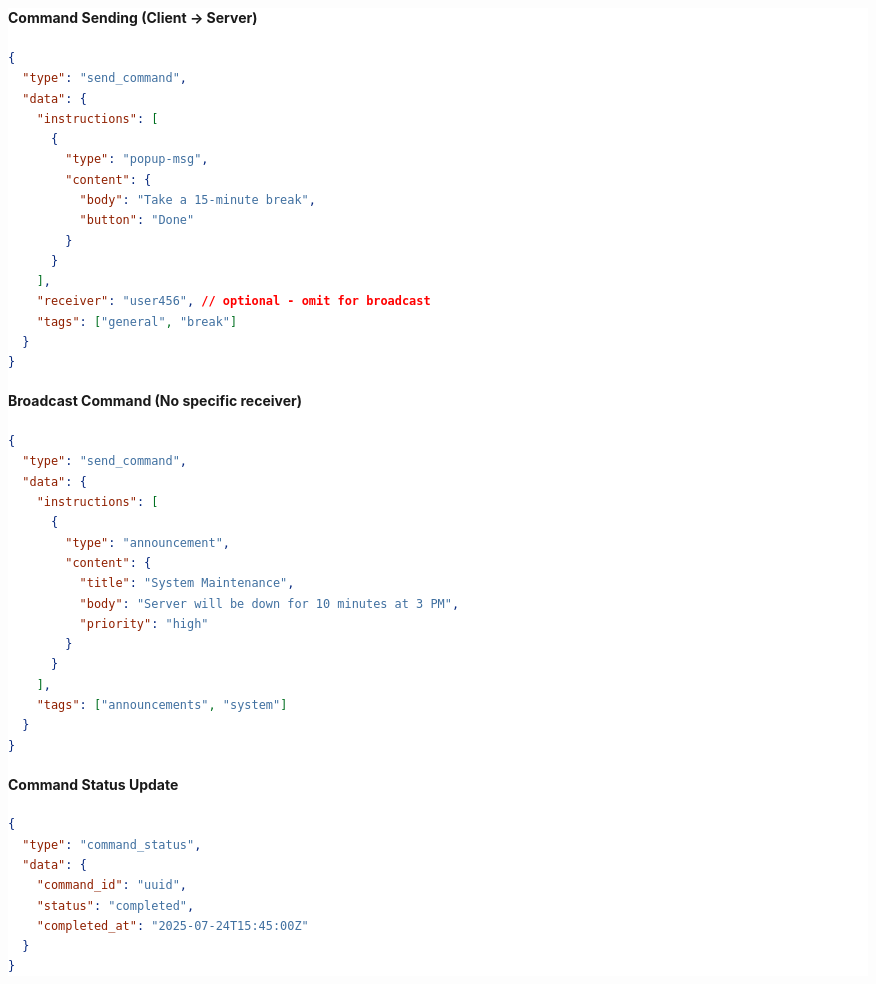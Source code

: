 #### Command Sending (Client → Server)
```json
{
  "type": "send_command",
  "data": {
    "instructions": [
      {
        "type": "popup-msg",
        "content": {
          "body": "Take a 15-minute break",
          "button": "Done"
        }
      }
    ],
    "receiver": "user456", // optional - omit for broadcast
    "tags": ["general", "break"]
  }
}
```

#### Broadcast Command (No specific receiver)
```json
{
  "type": "send_command",
  "data": {
    "instructions": [
      {
        "type": "announcement",
        "content": {
          "title": "System Maintenance",
          "body": "Server will be down for 10 minutes at 3 PM",
          "priority": "high"
        }
      }
    ],
    "tags": ["announcements", "system"]
  }
}
```

#### Command Status Update
```json
{
  "type": "command_status",
  "data": {
    "command_id": "uuid",
    "status": "completed",
    "completed_at": "2025-07-24T15:45:00Z"
  }
}
```
